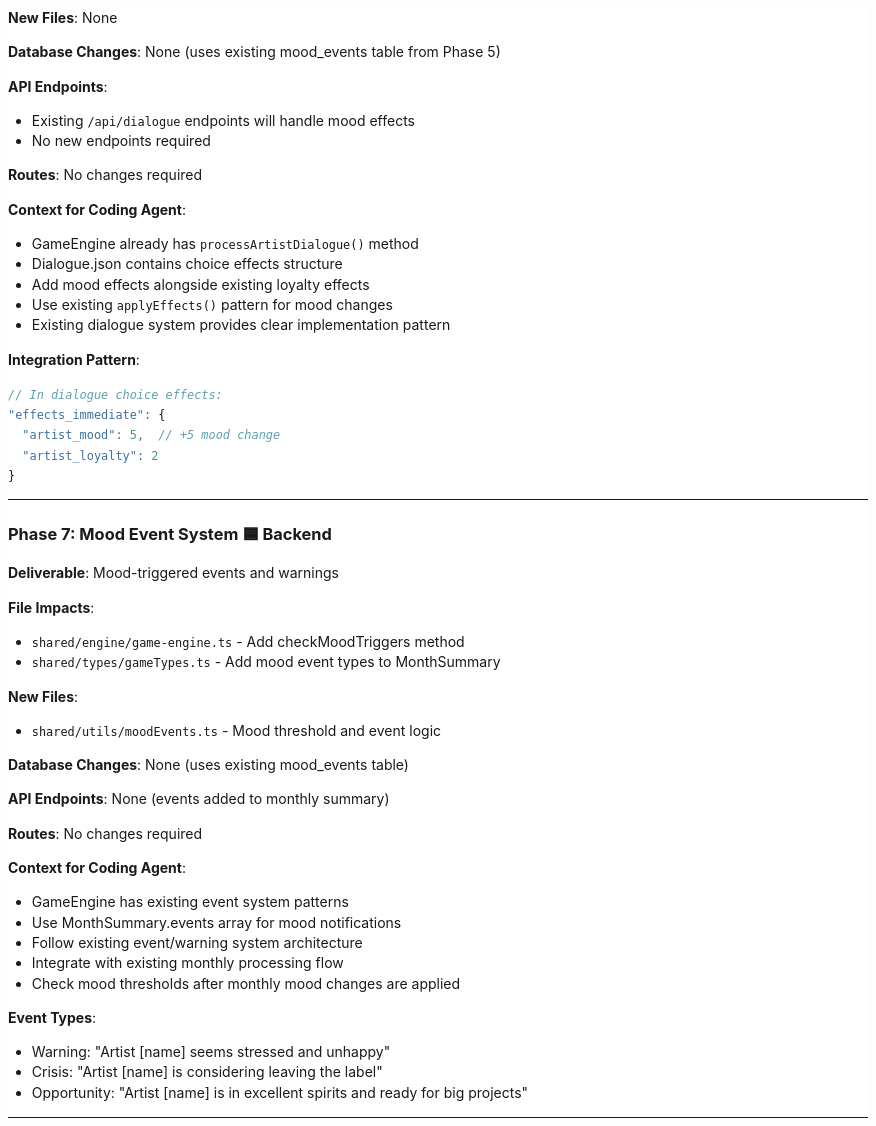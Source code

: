 **New Files**: None

**Database Changes**: None (uses existing mood_events table from Phase 5)

**API Endpoints**:
- Existing `/api/dialogue` endpoints will handle mood effects
- No new endpoints required

**Routes**: No changes required

**Context for Coding Agent**:
- GameEngine already has `processArtistDialogue()` method
- Dialogue.json contains choice effects structure
- Add mood effects alongside existing loyalty effects
- Use existing `applyEffects()` pattern for mood changes
- Existing dialogue system provides clear implementation pattern

**Integration Pattern**:
```typescript
// In dialogue choice effects:
"effects_immediate": {
  "artist_mood": 5,  // +5 mood change
  "artist_loyalty": 2
}
```

---

### Phase 7: Mood Event System 🟦 **Backend**
**Deliverable**: Mood-triggered events and warnings

**File Impacts**:
- `shared/engine/game-engine.ts` - Add checkMoodTriggers method
- `shared/types/gameTypes.ts` - Add mood event types to MonthSummary

**New Files**:
- `shared/utils/moodEvents.ts` - Mood threshold and event logic

**Database Changes**: None (uses existing mood_events table)

**API Endpoints**: None (events added to monthly summary)

**Routes**: No changes required

**Context for Coding Agent**:
- GameEngine has existing event system patterns
- Use MonthSummary.events array for mood notifications
- Follow existing event/warning system architecture
- Integrate with existing monthly processing flow
- Check mood thresholds after monthly mood changes are applied

**Event Types**:
- Warning: "Artist [name] seems stressed and unhappy"
- Crisis: "Artist [name] is considering leaving the label"
- Opportunity: "Artist [name] is in excellent spirits and ready for big projects"

---
